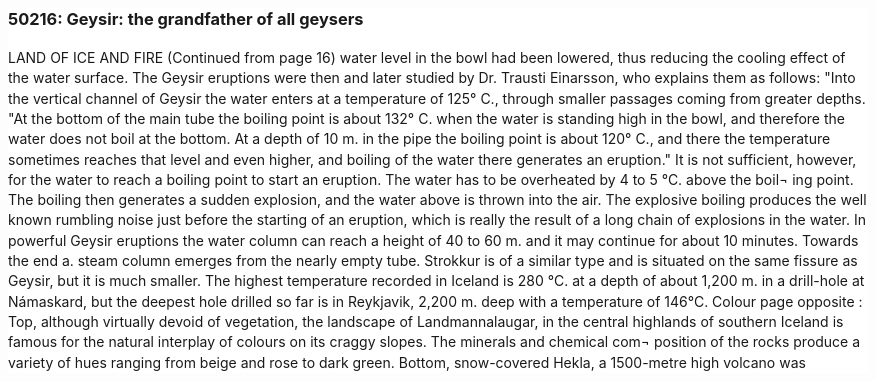 ### 50216: Geysir: the grandfather of all geysers

LAND OF ICE AND FIRE
(Continued from page 16)
water level in the bowl had been
lowered, thus reducing the cooling
effect of the water surface.
The Geysir eruptions were then and
later studied by Dr. Trausti Einarsson,
who explains them as follows: "Into
the vertical channel of Geysir the
water enters at a temperature of
125° C., through smaller passages
coming from greater depths.
"At the bottom of the main tube
the boiling point is about 132° C.
when the water is standing high in
the bowl, and therefore the water
does not boil at the bottom. At a
depth of 10 m. in the pipe the boiling
point is about 120° C., and there the
temperature sometimes reaches that
level and even higher, and boiling of
the water there generates an eruption."
It is not sufficient, however, for the
water to reach a boiling point to start
an eruption. The water has to be
overheated by 4 to 5 °C. above the boil¬
ing point. The boiling then generates
a sudden explosion, and the water
above is thrown into the air.
The explosive boiling produces the
well known rumbling noise just before
the starting of an eruption, which is
really the result of a long chain of
explosions in the water. In powerful
Geysir eruptions the water column
can reach a height of 40 to 60 m. and
it may continue for about 10 minutes.
Towards the end a. steam column
emerges from the nearly empty tube.
Strokkur is of a similar type and is
situated on the same fissure as Geysir,
but it is much smaller.
The highest temperature recorded in
Iceland is 280 °C. at a depth of about
1,200 m. in a drill-hole at Námaskard,
but the deepest hole drilled so far is
in Reykjavik, 2,200 m. deep with a
temperature of 146°C.
Colour page opposite :
Top, although virtually devoid of
vegetation, the landscape of
Landmannalaugar, in the central
highlands of southern Iceland is
famous for the natural interplay
of colours on its craggy slopes.
The minerals and chemical com¬
position of the rocks produce a
variety of hues ranging from
beige and rose to dark green.
Bottom, snow-covered Hekla, a
1500-metre high volcano was
